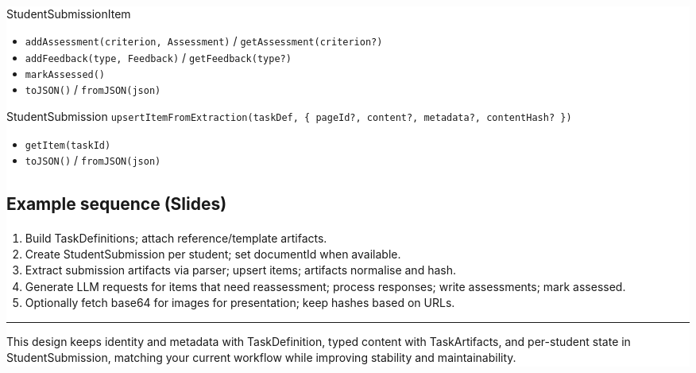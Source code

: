 StudentSubmissionItem
- `addAssessment(criterion, Assessment)` / `getAssessment(criterion?)`
- `addFeedback(type, Feedback)` / `getFeedback(type?)`
- `markAssessed()`
- `toJSON()` / `fromJSON(json)`

StudentSubmission
`upsertItemFromExtraction(taskDef, { pageId?, content?, metadata?, contentHash? })`
- `getItem(taskId)`
- `toJSON()` / `fromJSON(json)`

## Example sequence (Slides)

1. Build TaskDefinitions; attach reference/template artifacts.
2. Create StudentSubmission per student; set documentId when available.
3. Extract submission artifacts via parser; upsert items; artifacts normalise and hash.
4. Generate LLM requests for items that need reassessment; process responses; write assessments; mark assessed.
5. Optionally fetch base64 for images for presentation; keep hashes based on URLs.

---

This design keeps identity and metadata with TaskDefinition, typed content with TaskArtifacts, and per-student state in StudentSubmission, matching your current workflow while improving stability and maintainability.
